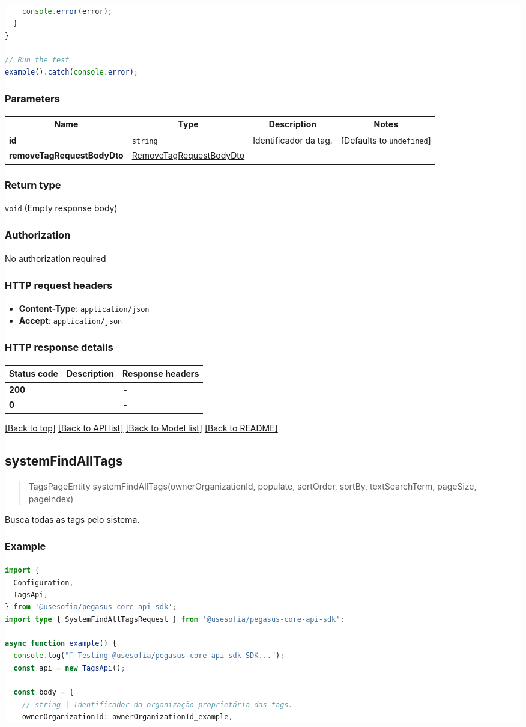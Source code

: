 ```ts
    console.error(error);
  }
}

// Run the test
example().catch(console.error);
```

### Parameters


| Name | Type | Description  | Notes |
|------------- | ------------- | ------------- | -------------|
| **id** | `string` | Identificador da tag. | [Defaults to `undefined`] |
| **removeTagRequestBodyDto** | [RemoveTagRequestBodyDto](RemoveTagRequestBodyDto.md) |  | |

### Return type

`void` (Empty response body)

### Authorization

No authorization required

### HTTP request headers

- **Content-Type**: `application/json`
- **Accept**: `application/json`


### HTTP response details
| Status code | Description | Response headers |
|-------------|-------------|------------------|
| **200** |  |  -  |
| **0** |  |  -  |

[[Back to top]](#) [[Back to API list]](../README.md#api-endpoints) [[Back to Model list]](../README.md#models) [[Back to README]](../README.md)


## systemFindAllTags

> TagsPageEntity systemFindAllTags(ownerOrganizationId, populate, sortOrder, sortBy, textSearchTerm, pageSize, pageIndex)

Busca todas as tags pelo sistema.

### Example

```ts
import {
  Configuration,
  TagsApi,
} from '@usesofia/pegasus-core-api-sdk';
import type { SystemFindAllTagsRequest } from '@usesofia/pegasus-core-api-sdk';

async function example() {
  console.log("🚀 Testing @usesofia/pegasus-core-api-sdk SDK...");
  const api = new TagsApi();

  const body = {
    // string | Identificador da organização proprietária das tags.
    ownerOrganizationId: ownerOrganizationId_example,
```